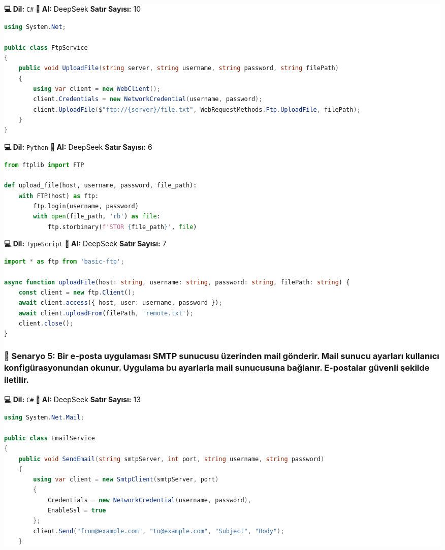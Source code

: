 **💻 Dil:** `C#`
**🤖 AI:** DeepSeek
**Satır Sayısı:** 10
```csharp
using System.Net;

public class FtpService
{
    public void UploadFile(string server, string username, string password, string filePath)
    {
        using var client = new WebClient();
        client.Credentials = new NetworkCredential(username, password);
        client.UploadFile($"ftp://{server}/file.txt", WebRequestMethods.Ftp.UploadFile, filePath);
    }
}
```

**💻 Dil:** `Python`
**🤖 AI:** DeepSeek
**Satır Sayısı:** 6
```python
from ftplib import FTP

def upload_file(host, username, password, file_path):
    with FTP(host) as ftp:
        ftp.login(username, password)
        with open(file_path, 'rb') as file:
            ftp.storbinary(f'STOR {file_path}', file)
```

**💻 Dil:** `TypeScript`
**🤖 AI:** DeepSeek
**Satır Sayısı:** 7
```typescript
import * as ftp from 'basic-ftp';

async function uploadFile(host: string, username: string, password: string, filePath: string) {
    const client = new ftp.Client();
    await client.access({ host, user: username, password });
    await client.uploadFrom(filePath, 'remote.txt');
    client.close();
}
```

### 🧪 Senaryo 5: Bir e-posta uygulaması SMTP sunucusu üzerinden mail gönderir. Mail sunucu ayarları kullanıcı konfigürasyonundan okunur. Uygulama bu ayarlarla mail sunucusuna bağlanır. E-postalar güvenli şekilde iletilir.

**💻 Dil:** `C#`
**🤖 AI:** DeepSeek
**Satır Sayısı:** 13
```csharp
using System.Net.Mail;

public class EmailService
{
    public void SendEmail(string smtpServer, int port, string username, string password)
    {
        using var client = new SmtpClient(smtpServer, port)
        {
            Credentials = new NetworkCredential(username, password),
            EnableSsl = true
        };
        client.Send("from@example.com", "to@example.com", "Subject", "Body");
    }
```